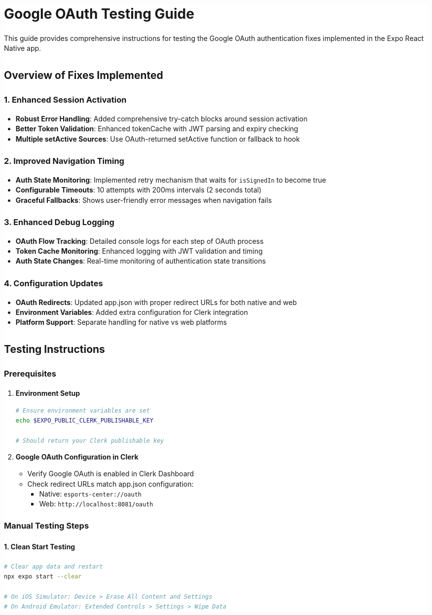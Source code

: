# Google OAuth Testing Guide

This guide provides comprehensive instructions for testing the Google OAuth authentication fixes implemented in the Expo React Native app.

## Overview of Fixes Implemented

### 1. Enhanced Session Activation
- **Robust Error Handling**: Added comprehensive try-catch blocks around session activation
- **Better Token Validation**: Enhanced tokenCache with JWT parsing and expiry checking
- **Multiple setActive Sources**: Use OAuth-returned setActive function or fallback to hook

### 2. Improved Navigation Timing
- **Auth State Monitoring**: Implemented retry mechanism that waits for `isSignedIn` to become true
- **Configurable Timeouts**: 10 attempts with 200ms intervals (2 seconds total)
- **Graceful Fallbacks**: Shows user-friendly error messages when navigation fails

### 3. Enhanced Debug Logging
- **OAuth Flow Tracking**: Detailed console logs for each step of OAuth process
- **Token Cache Monitoring**: Enhanced logging with JWT validation and timing
- **Auth State Changes**: Real-time monitoring of authentication state transitions

### 4. Configuration Updates
- **OAuth Redirects**: Updated app.json with proper redirect URLs for both native and web
- **Environment Variables**: Added extra configuration for Clerk integration
- **Platform Support**: Separate handling for native vs web platforms

## Testing Instructions

### Prerequisites

1. **Environment Setup**
   ```bash
   # Ensure environment variables are set
   echo $EXPO_PUBLIC_CLERK_PUBLISHABLE_KEY
   
   # Should return your Clerk publishable key
   ```

2. **Google OAuth Configuration in Clerk**
   - Verify Google OAuth is enabled in Clerk Dashboard
   - Check redirect URLs match app.json configuration:
     - Native: `esports-center://oauth`
     - Web: `http://localhost:8081/oauth`

### Manual Testing Steps

#### 1. Clean Start Testing
```bash
# Clear app data and restart
npx expo start --clear

# On iOS Simulator: Device > Erase All Content and Settings
# On Android Emulator: Extended Controls > Settings > Wipe Data
```
